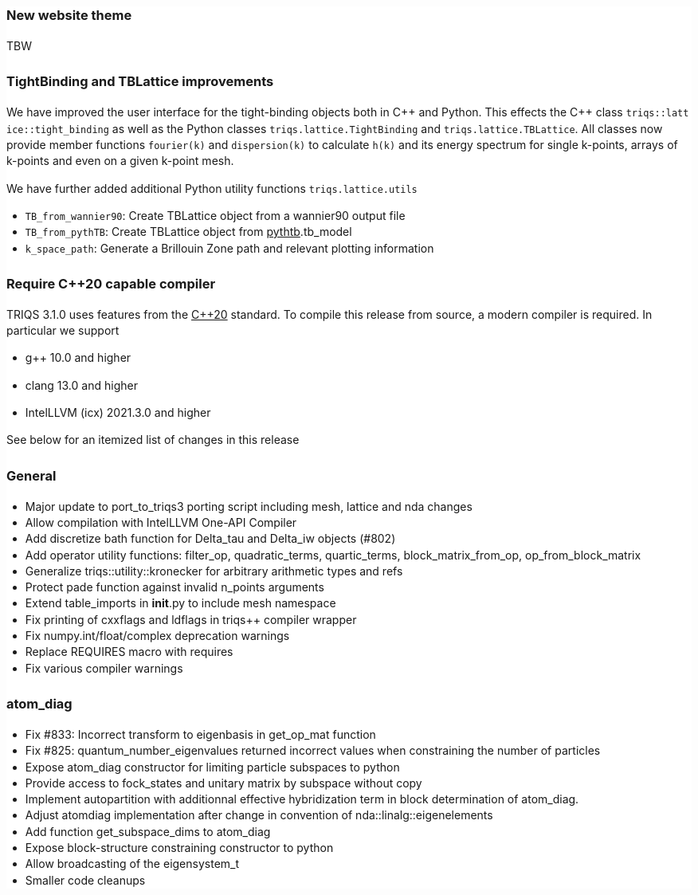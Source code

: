 ### New website theme

TBW

### TightBinding and TBLattice improvements

We have improved the user interface for the tight-binding objects both in C++ and Python.
This effects the C++ class `triqs::lattice::tight_binding` as well as the Python classes
`triqs.lattice.TightBinding` and `triqs.lattice.TBLattice`. All classes now provide
member functions `fourier(k)` and `dispersion(k)` to calculate `h(k)` and its energy spectrum
for single k-points, arrays of k-points and even on a given k-point mesh.

We have further added additional Python utility functions `triqs.lattice.utils`
* `TB_from_wannier90`: Create TBLattice object from a wannier90 output file
* `TB_from_pythTB`: Create TBLattice object from [pythtb](https://www.physics.rutgers.edu/pythtb/).tb_model
* `k_space_path`: Generate a Brillouin Zone path and relevant plotting information

### Require C++20 capable compiler

TRIQS 3.1.0 uses features from the [C++20](https://en.cppreference.com/w/cpp/20) standard.
To compile this release from source, a modern compiler is required. In particular we support

* g++ 10.0 and higher

* clang 13.0 and higher

* IntelLLVM (icx) 2021.3.0 and higher


See below for an itemized list of changes in this release

### General
* Major update to port_to_triqs3 porting script including mesh, lattice and nda changes
* Allow compilation with IntelLLVM One-API Compiler
* Add discretize bath function for Delta_tau and Delta_iw objects (#802)
* Add operator utility functions: filter_op, quadratic_terms, quartic_terms, block_matrix_from_op, op_from_block_matrix
* Generalize triqs::utility::kronecker for arbitrary arithmetic types and refs
* Protect pade function against invalid n_points arguments
* Extend table_imports in __init__.py to include mesh namespace
* Fix printing of cxxflags and ldflags in triqs++ compiler wrapper
* Fix numpy.int/float/complex deprecation warnings
* Replace REQUIRES macro with requires
* Fix various compiler warnings

### atom_diag
* Fix #833: Incorrect transform to eigenbasis in get_op_mat function
* Fix #825: quantum_number_eigenvalues returned incorrect values when constraining the number of particles
* Expose atom_diag constructor for limiting particle subspaces to python
* Provide access to fock_states and unitary matrix by subspace without copy
* Implement autopartition with additionnal effective hybridization term in block determination of atom_diag.
* Adjust atomdiag implementation after change in convention of nda::linalg::eigenelements
* Add function get_subspace_dims to atom_diag
* Expose block-structure constraining constructor to python
* Allow broadcasting of the eigensystem_t
* Smaller code cleanups
